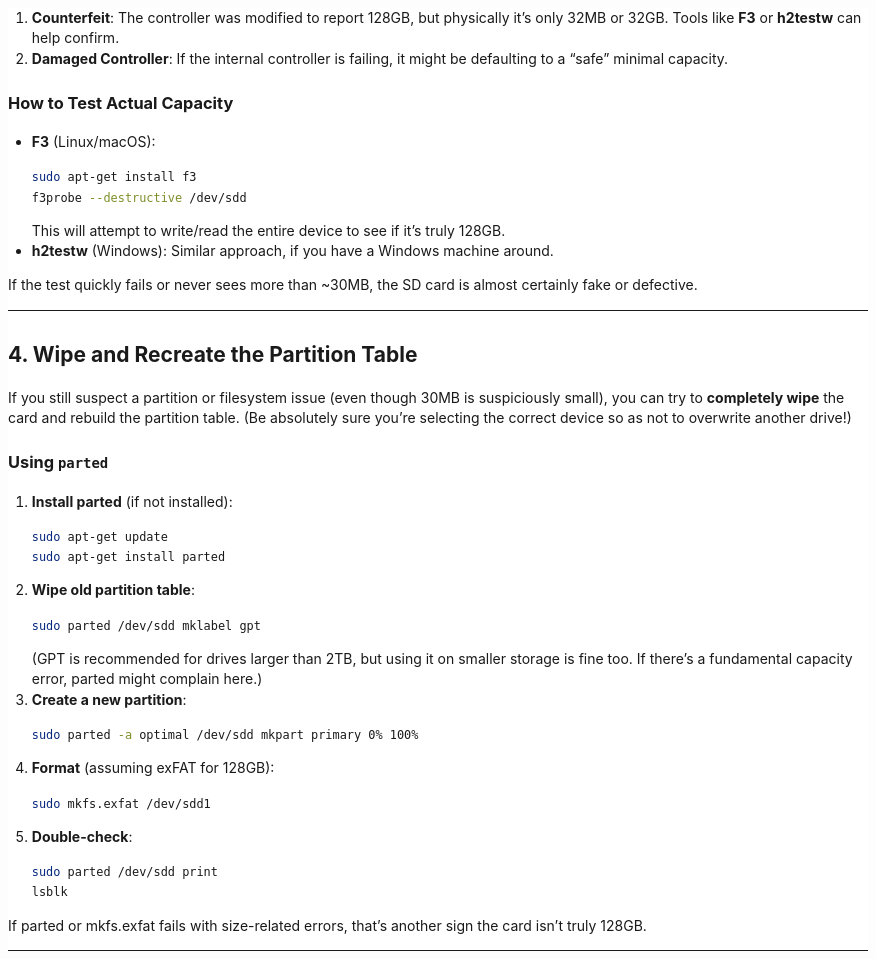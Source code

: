 1. **Counterfeit**: The controller was modified to report 128GB, but physically it’s only 32MB or 32GB. Tools like **F3** or **h2testw** can help confirm.
2. **Damaged Controller**: If the internal controller is failing, it might be defaulting to a “safe” minimal capacity.

### How to Test Actual Capacity

- **F3** (Linux/macOS):
  ```bash
  sudo apt-get install f3
  f3probe --destructive /dev/sdd
  ```
  This will attempt to write/read the entire device to see if it’s truly 128GB.
- **h2testw** (Windows): Similar approach, if you have a Windows machine around.

If the test quickly fails or never sees more than \~30MB, the SD card is almost certainly fake or defective.

---

## 4. Wipe and Recreate the Partition Table

If you still suspect a partition or filesystem issue (even though 30MB is suspiciously small), you can try to **completely wipe** the card and rebuild the partition table. (Be absolutely sure you’re selecting the correct device so as not to overwrite another drive!)

### Using `parted`

1. **Install parted** (if not installed):
   ```bash
   sudo apt-get update
   sudo apt-get install parted
   ```
2. **Wipe old partition table**:
   ```bash
   sudo parted /dev/sdd mklabel gpt
   ```
   (GPT is recommended for drives larger than 2TB, but using it on smaller storage is fine too. If there’s a fundamental capacity error, parted might complain here.)
3. **Create a new partition**:
   ```bash
   sudo parted -a optimal /dev/sdd mkpart primary 0% 100%
   ```
4. **Format** (assuming exFAT for 128GB):
   ```bash
   sudo mkfs.exfat /dev/sdd1
   ```
5. **Double-check**:
   ```bash
   sudo parted /dev/sdd print
   lsblk
   ```

If parted or mkfs.exfat fails with size-related errors, that’s another sign the card isn’t truly 128GB.

---